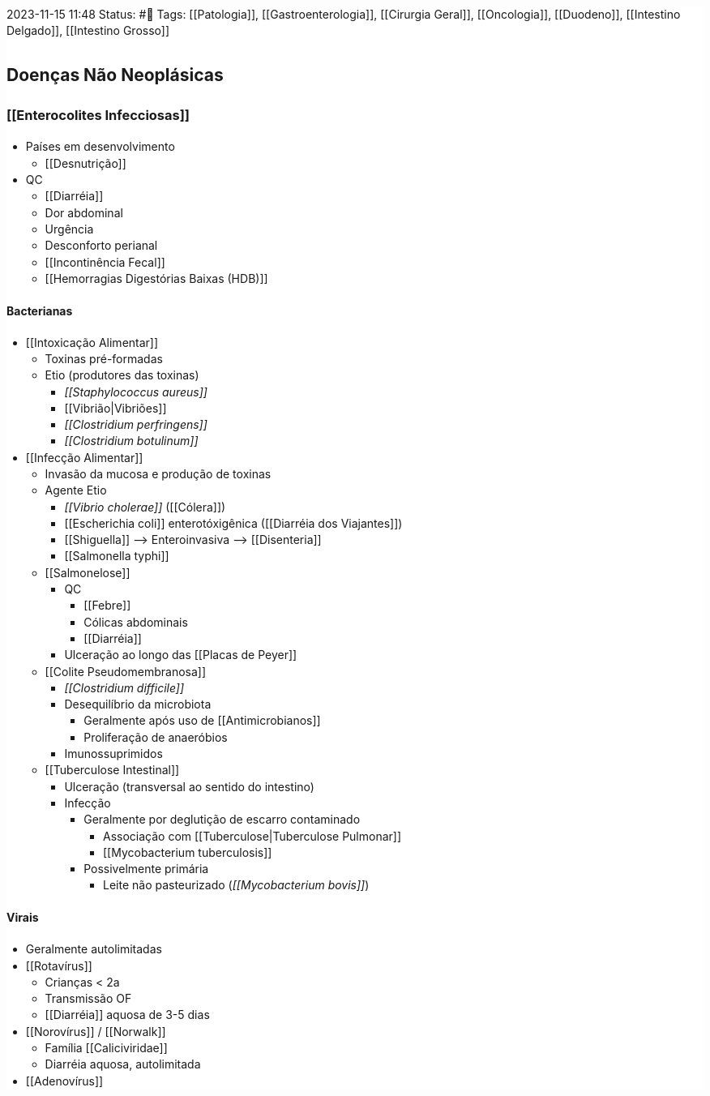 2023-11-15 11:48
Status: #🌱 
Tags: [[Patologia]], [[Gastroenterologia]], [[Cirurgia Geral]], [[Oncologia]], [[Duodeno]], [[Intestino Delgado]], [[Intestino Grosso]]
<br/>
## Doenças Não Neoplásicas
### [[Enterocolites Infecciosas]]
- Países em desenvolvimento
	- [[Desnutrição]]
- QC
	- [[Diarréia]]
	- Dor abdominal
	- Urgência
	- Desconforto perianal
	- [[Incontinência Fecal]]
	- [[Hemorragias Digestórias Baixas (HDB)]]
#### Bacterianas
- [[Intoxicação Alimentar]]
	- Toxinas pré-formadas
	- Etio (produtores das toxinas)
		- _[[Staphylococcus aureus]]_
		- [[Vibrião|Vibriões]]
		- _[[Clostridium perfringens]]_
		- _[[Clostridium botulinum]]_ 
- [[Infecção Alimentar]]
	- Invasão da mucosa e produção de toxinas
	- Agente Etio
		- _[[Vibrio cholerae]]_ ([[Cólera]])
		- [[Escherichia coli]] enterotóxigênica ([[Diarréia dos Viajantes]])
		- [[Shiguella]] --> Enteroinvasiva --> [[Disenteria]]
		- [[Salmonella typhi]]
	- [[Salmonelose]]
		- QC
			- [[Febre]]
			- Cólicas abdominais
			- [[Diarréia]]
		- Ulceração ao longo das [[Placas de Peyer]]
	- [[Colite Pseudomembranosa]]
		- _[[Clostridium difficile]]_
		- Desequilíbrio da microbiota
			- Geralmente após uso de [[Antimicrobianos]]
			- Proliferação de anaeróbios
		- Imunossuprimidos
	- [[Tuberculose Intestinal]]
		- Ulceração (transversal ao sentido do intestino)
		- Infecção
			- Geralmente por deglutição de escarro contaminado 
				- Associação com [[Tuberculose|Tuberculose Pulmonar]]
				- [[Mycobacterium tuberculosis]]
			- Possivelmente primária
				- Leite não pasteurizado (_[[Mycobacterium bovis]]_)
#### Virais
- Geralmente autolimitadas
- [[Rotavírus]]
	- Crianças < 2a
	- Transmissão OF
	- [[Diarréia]] aquosa de 3-5 dias
- [[Norovírus]] / [[Norwalk]]
	- Família [[Caliciviridae]]
	- Diarréia aquosa, autolimitada
- [[Adenovírus]]
